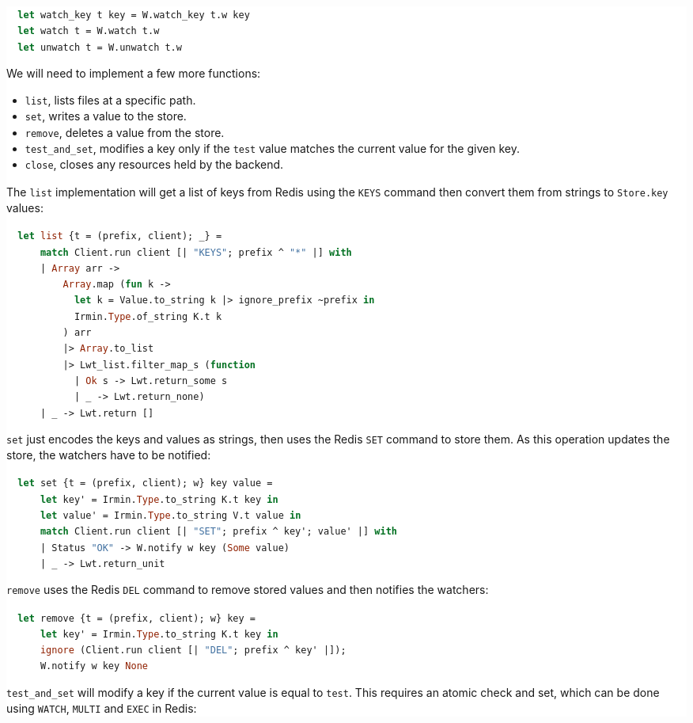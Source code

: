 ```ocaml
  let watch_key t key = W.watch_key t.w key
  let watch t = W.watch t.w
  let unwatch t = W.unwatch t.w
```

We will need to implement a few more functions:

- `list`, lists files at a specific path.
- `set`, writes a value to the store.
- `remove`, deletes a value from the store.
- `test_and_set`, modifies a key only if the `test` value matches the current
  value for the given key.
- `close`, closes any resources held by the backend.

The `list` implementation will get a list of keys from Redis using the `KEYS`
command then convert them from strings to `Store.key` values:

```ocaml
  let list {t = (prefix, client); _} =
      match Client.run client [| "KEYS"; prefix ^ "*" |] with
      | Array arr ->
          Array.map (fun k ->
            let k = Value.to_string k |> ignore_prefix ~prefix in
            Irmin.Type.of_string K.t k
          ) arr
          |> Array.to_list
          |> Lwt_list.filter_map_s (function
            | Ok s -> Lwt.return_some s
            | _ -> Lwt.return_none)
      | _ -> Lwt.return []
```

`set` just encodes the keys and values as strings, then uses the Redis `SET`
command to store them. As this operation updates the store, the watchers have to
be notified:

```ocaml
  let set {t = (prefix, client); w} key value =
      let key' = Irmin.Type.to_string K.t key in
      let value' = Irmin.Type.to_string V.t value in
      match Client.run client [| "SET"; prefix ^ key'; value' |] with
      | Status "OK" -> W.notify w key (Some value)
      | _ -> Lwt.return_unit
```

`remove` uses the Redis `DEL` command to remove stored values and then notifies
the watchers:

```ocaml
  let remove {t = (prefix, client); w} key =
      let key' = Irmin.Type.to_string K.t key in
      ignore (Client.run client [| "DEL"; prefix ^ key' |]);
      W.notify w key None
```

`test_and_set` will modify a key if the current value is equal to `test`. This
requires an atomic check and set, which can be done using `WATCH`, `MULTI` and
`EXEC` in Redis:


[Irmin.S_MAKER]: https://mirage.github.io/irmin/irmin/Irmin/module-type-S_MAKER/index.html
[Irmin.KV_MAKER]: https://mirage.github.io/irmin/irmin/Irmin/module-type-KV_MAKER/index.html
[Irmin.CONTENT_ADDRESSABLE_STORE_MAKER]: https://mirage.github.io/irmin/irmin/Irmin/module-type-CONTENT_ADDRESSABLE_STORE_MAKER/index.html
[Irmin.CONTENT_ADDRESSABLE_STORE]: https://mirage.github.io/irmin/irmin/Irmin/module-type-CONTENT_ADDRESSABLE_STORE/index.html
[Irmin.ATOMIC_WRITE_STORE]: https://mirage.github.io/irmin/irmin/Irmin/module-type-ATOMIC_WRITE_STORE/index.html
[Irmin.ATOMIC_WRITE_STORE_MAKER]: https://mirage.github.io/irmin/irmin/Irmin/module-type-ATOMIC_WRITE_STORE_MAKER/index.html
[irmin-watcher]: https://github.com/mirage/irmin-watcher
[irmin-redis]: https://github.com/zshipko/irmin-redis
[hiredis]: https://github.com/zshipko/ocaml-hiredis
[opam]: https://github.com/ocaml/opam